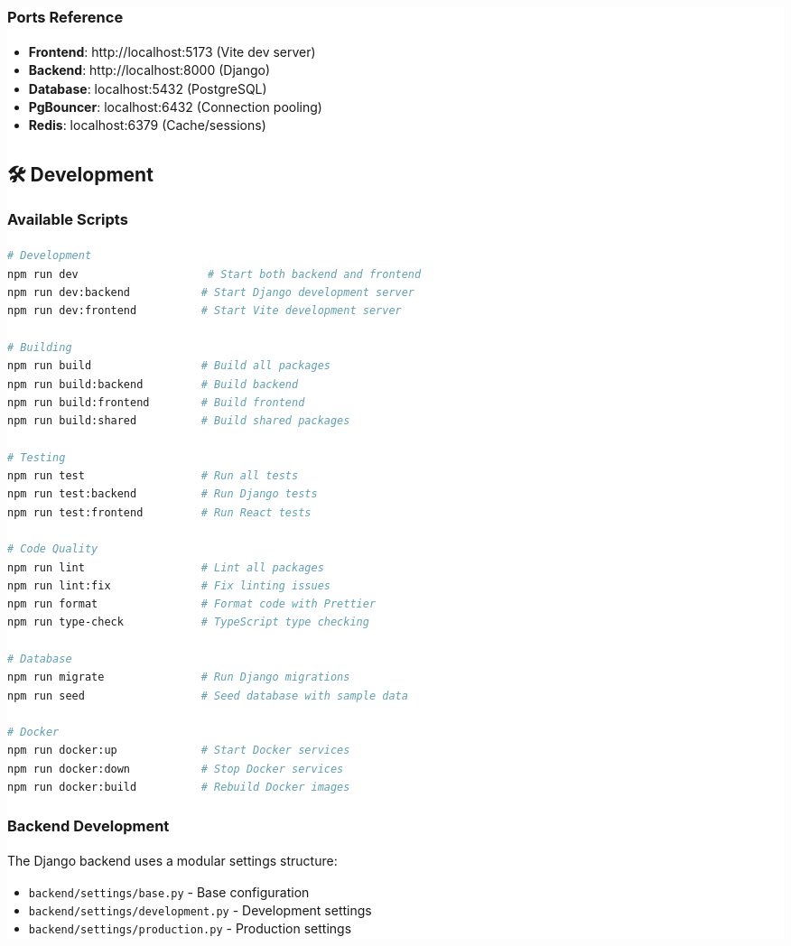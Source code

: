 ### Ports Reference

- **Frontend**: http://localhost:5173 (Vite dev server)
- **Backend**: http://localhost:8000 (Django)
- **Database**: localhost:5432 (PostgreSQL)
- **PgBouncer**: localhost:6432 (Connection pooling)
- **Redis**: localhost:6379 (Cache/sessions)

## 🛠️ Development

### Available Scripts

```bash
# Development
npm run dev                    # Start both backend and frontend
npm run dev:backend           # Start Django development server
npm run dev:frontend          # Start Vite development server

# Building
npm run build                 # Build all packages
npm run build:backend         # Build backend
npm run build:frontend        # Build frontend
npm run build:shared          # Build shared packages

# Testing
npm run test                  # Run all tests
npm run test:backend          # Run Django tests
npm run test:frontend         # Run React tests

# Code Quality
npm run lint                  # Lint all packages
npm run lint:fix              # Fix linting issues
npm run format                # Format code with Prettier
npm run type-check            # TypeScript type checking

# Database
npm run migrate               # Run Django migrations
npm run seed                  # Seed database with sample data

# Docker
npm run docker:up             # Start Docker services
npm run docker:down           # Stop Docker services
npm run docker:build          # Rebuild Docker images
```

### Backend Development

The Django backend uses a modular settings structure:

- `backend/settings/base.py` - Base configuration
- `backend/settings/development.py` - Development settings
- `backend/settings/production.py` - Production settings
